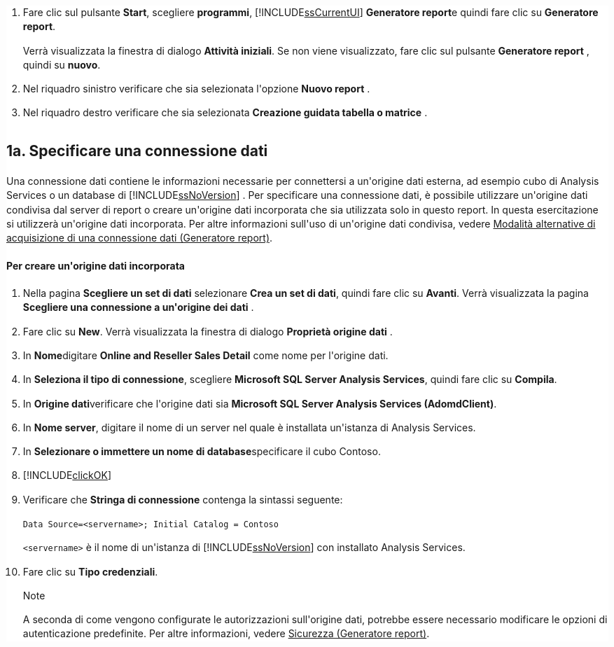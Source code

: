 1.  Fare clic sul pulsante **Start**, scegliere **programmi**, [!INCLUDE[ssCurrentUI](../includes/sscurrentui-md.md)] **Generatore report**e quindi fare clic su **Generatore report**.  
  
     Verrà visualizzata la finestra di dialogo **Attività iniziali**. Se non viene visualizzato, fare clic sul pulsante **Generatore report** , quindi su **nuovo**.  
  
2.  Nel riquadro sinistro verificare che sia selezionata l'opzione **Nuovo report** .  
  
3.  Nel riquadro destro verificare che sia selezionata **Creazione guidata tabella o matrice** .  
  
##  <a name="1a-specify-a-data-connection"></a><a name="DConnection"></a>1a. Specificare una connessione dati  
 Una connessione dati contiene le informazioni necessarie per connettersi a un'origine dati esterna, ad esempio cubo di Analysis Services o un database di [!INCLUDE[ssNoVersion](../includes/ssnoversion-md.md)] . Per specificare una connessione dati, è possibile utilizzare un'origine dati condivisa dal server di report o creare un'origine dati incorporata che sia utilizzata solo in questo report. In questa esercitazione si utilizzerà un'origine dati incorporata. Per altre informazioni sull'uso di un'origine dati condivisa, vedere [Modalità alternative di acquisizione di una connessione dati &#40;Generatore report&#41;](../reporting-services/alternative-ways-to-get-a-data-connection-report-builder.md).  
  
#### <a name="to-create-an-embedded-data-source"></a>Per creare un'origine dati incorporata  
  
1.  Nella pagina **Scegliere un set di dati** selezionare **Crea un set di dati**, quindi fare clic su **Avanti**. Verrà visualizzata la pagina **Scegliere una connessione a un'origine dei dati** .  
  
2.  Fare clic su **New**. Verrà visualizzata la finestra di dialogo **Proprietà origine dati** .  
  
3.  In **Nome**digitare **Online and Reseller Sales Detail** come nome per l'origine dati.  
  
4.  In **Seleziona il tipo di connessione**, scegliere **Microsoft SQL Server Analysis Services**, quindi fare clic su **Compila**.  
  
5.  In **Origine dati**verificare che l'origine dati sia **Microsoft SQL Server Analysis Services (AdomdClient)**.  
  
6.  In **Nome server**, digitare il nome di un server nel quale è installata un'istanza di Analysis Services.  
  
7.  In **Selezionare o immettere un nome di database**specificare il cubo Contoso.  
  
8.  [!INCLUDE[clickOK](../includes/clickok-md.md)]  
  
9. Verificare che **Stringa di connessione** contenga la sintassi seguente:  
  
    ```  
    Data Source=<servername>; Initial Catalog = Contoso  
    ```  
  
     `<servername>` è il nome di un'istanza di [!INCLUDE[ssNoVersion](../includes/ssnoversion-md.md)] con installato Analysis Services.  
  
10. Fare clic su **Tipo credenziali**.  
  
    > [!NOTE]  
    >  A seconda di come vengono configurate le autorizzazioni sull'origine dati, potrebbe essere necessario modificare le opzioni di autenticazione predefinite. Per altre informazioni, vedere [Sicurezza &#40;Generatore report&#41;](report-builder/security-report-builder.md).  
  